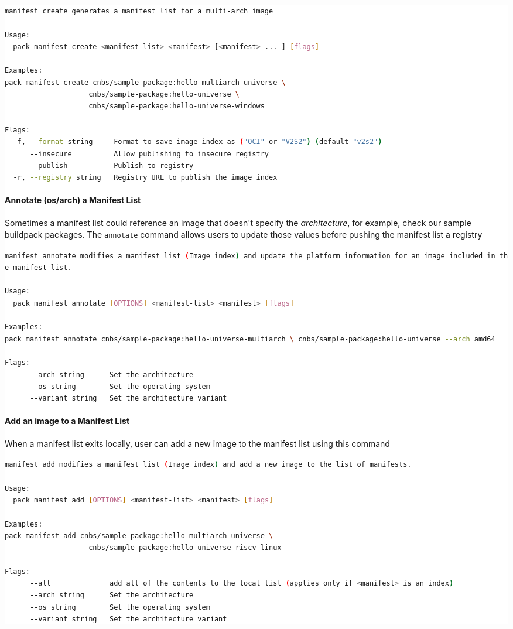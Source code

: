 ```bash
manifest create generates a manifest list for a multi-arch image

Usage:
  pack manifest create <manifest-list> <manifest> [<manifest> ... ] [flags]

Examples:
pack manifest create cnbs/sample-package:hello-multiarch-universe \
					cnbs/sample-package:hello-universe \
					cnbs/sample-package:hello-universe-windows

Flags:
  -f, --format string     Format to save image index as ("OCI" or "V2S2") (default "v2s2")
      --insecure          Allow publishing to insecure registry
      --publish           Publish to registry
  -r, --registry string   Registry URL to publish the image index
```

#### Annotate (os/arch) a Manifest List


Sometimes a manifest list could reference an image that doesn't specify the *architecture*, for example, [check](https://hub.docker.com/r/cnbs/sample-package/tags) our sample buildpack
packages. The `annotate` command allows users to update those values before pushing the manifest list a registry

```bash
manifest annotate modifies a manifest list (Image index) and update the platform information for an image included in the manifest list.

Usage:
  pack manifest annotate [OPTIONS] <manifest-list> <manifest> [flags]

Examples:
pack manifest annotate cnbs/sample-package:hello-universe-multiarch \ cnbs/sample-package:hello-universe --arch amd64

Flags:
      --arch string      Set the architecture
      --os string        Set the operating system
      --variant string   Set the architecture variant
```

#### Add an image to a Manifest List

When a manifest list exits locally, user can add a new image to the manifest list using this command

```bash
manifest add modifies a manifest list (Image index) and add a new image to the list of manifests.

Usage:
  pack manifest add [OPTIONS] <manifest-list> <manifest> [flags]

Examples:
pack manifest add cnbs/sample-package:hello-multiarch-universe \
					cnbs/sample-package:hello-universe-riscv-linux

Flags:
      --all              add all of the contents to the local list (applies only if <manifest> is an index)
      --arch string      Set the architecture
      --os string        Set the operating system
      --variant string   Set the architecture variant
```


[meta]: #meta
[summary]: #summary
[definitions]: #definitions
[motivation]: #motivation
[what-it-is]: #what-it-is
[how-it-works]: #how-it-works
[migration]: #migration
[drawbacks]: #drawbacks
[alternatives]: #alternatives
[prior-art]: #prior-art
[unresolved-questions]: #unresolved-questions
[spec-changes]: #spec-changes
[history]: #history